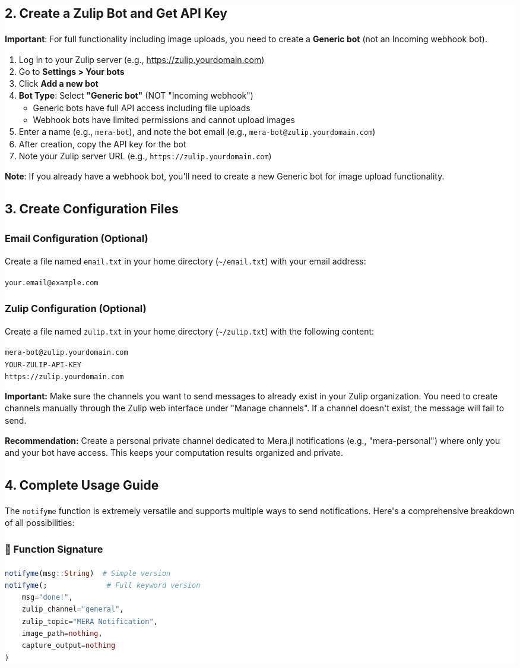 ## 2. Create a Zulip Bot and Get API Key

**Important**: For full functionality including image uploads, you need to create a **Generic bot** (not an Incoming webhook bot).

1. Log in to your Zulip server (e.g., https://zulip.yourdomain.com)
2. Go to **Settings > Your bots**
3. Click **Add a new bot**
4. **Bot Type**: Select **"Generic bot"** (NOT "Incoming webhook")
   - Generic bots have full API access including file uploads
   - Webhook bots have limited permissions and cannot upload images
5. Enter a name (e.g., `mera-bot`), and note the bot email (e.g., `mera-bot@zulip.yourdomain.com`)
6. After creation, copy the API key for the bot
7. Note your Zulip server URL (e.g., `https://zulip.yourdomain.com`)

**Note**: If you already have a webhook bot, you'll need to create a new Generic bot for image upload functionality.

## 3. Create Configuration Files

### Email Configuration (Optional)
Create a file named `email.txt` in your home directory (`~/email.txt`) with your email address:
```
your.email@example.com
```

### Zulip Configuration (Optional)
Create a file named `zulip.txt` in your home directory (`~/zulip.txt`) with the following content:

```
mera-bot@zulip.yourdomain.com
YOUR-ZULIP-API-KEY
https://zulip.yourdomain.com
```

**Important:** Make sure the channels you want to send messages to already exist in your Zulip organization. You need to create channels manually through the Zulip web interface under "Manage channels". If a channel doesn't exist, the message will fail to send.

**Recommendation:** Create a personal private channel dedicated to Mera.jl notifications (e.g., "mera-personal") where only you and your bot have access. This keeps your computation results organized and private.

## 4. Complete Usage Guide

The `notifyme` function is extremely versatile and supports multiple ways to send notifications. Here's a comprehensive breakdown of all possibilities:

### 🔧 Function Signature

```julia
notifyme(msg::String)  # Simple version
notifyme(;              # Full keyword version
    msg="done!", 
    zulip_channel="general", 
    zulip_topic="MERA Notification", 
    image_path=nothing, 
    capture_output=nothing
)
```

